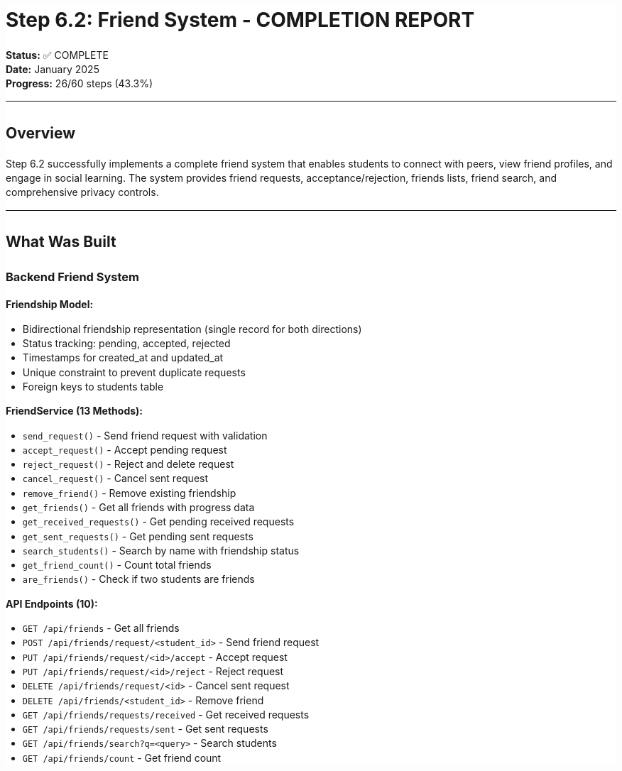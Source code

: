 # Step 6.2: Friend System - COMPLETION REPORT

**Status:** ✅ COMPLETE  
**Date:** January 2025  
**Progress:** 26/60 steps (43.3%)

---

## Overview

Step 6.2 successfully implements a complete friend system that enables students to connect with peers, view friend profiles, and engage in social learning. The system provides friend requests, acceptance/rejection, friends lists, friend search, and comprehensive privacy controls.

---

## What Was Built

### Backend Friend System

**Friendship Model:**
- Bidirectional friendship representation (single record for both directions)
- Status tracking: pending, accepted, rejected
- Timestamps for created_at and updated_at
- Unique constraint to prevent duplicate requests
- Foreign keys to students table

**FriendService (13 Methods):**
- `send_request()` - Send friend request with validation
- `accept_request()` - Accept pending request
- `reject_request()` - Reject and delete request
- `cancel_request()` - Cancel sent request
- `remove_friend()` - Remove existing friendship
- `get_friends()` - Get all friends with progress data
- `get_received_requests()` - Get pending received requests
- `get_sent_requests()` - Get pending sent requests
- `search_students()` - Search by name with friendship status
- `get_friend_count()` - Count total friends
- `are_friends()` - Check if two students are friends

**API Endpoints (10):**
- `GET /api/friends` - Get all friends
- `POST /api/friends/request/<student_id>` - Send friend request
- `PUT /api/friends/request/<id>/accept` - Accept request
- `PUT /api/friends/request/<id>/reject` - Reject request
- `DELETE /api/friends/request/<id>` - Cancel sent request
- `DELETE /api/friends/<student_id>` - Remove friend
- `GET /api/friends/requests/received` - Get received requests
- `GET /api/friends/requests/sent` - Get sent requests
- `GET /api/friends/search?q=<query>` - Search students
- `GET /api/friends/count` - Get friend count

